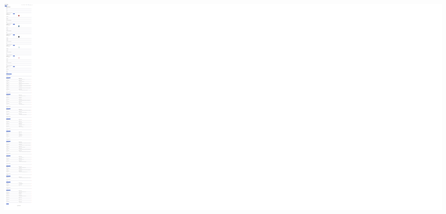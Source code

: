   <img src="screenshots/Techtree-AdminProductDetailsEdit.png" 
       height="400" title="Product Details Edit" />
</p>
